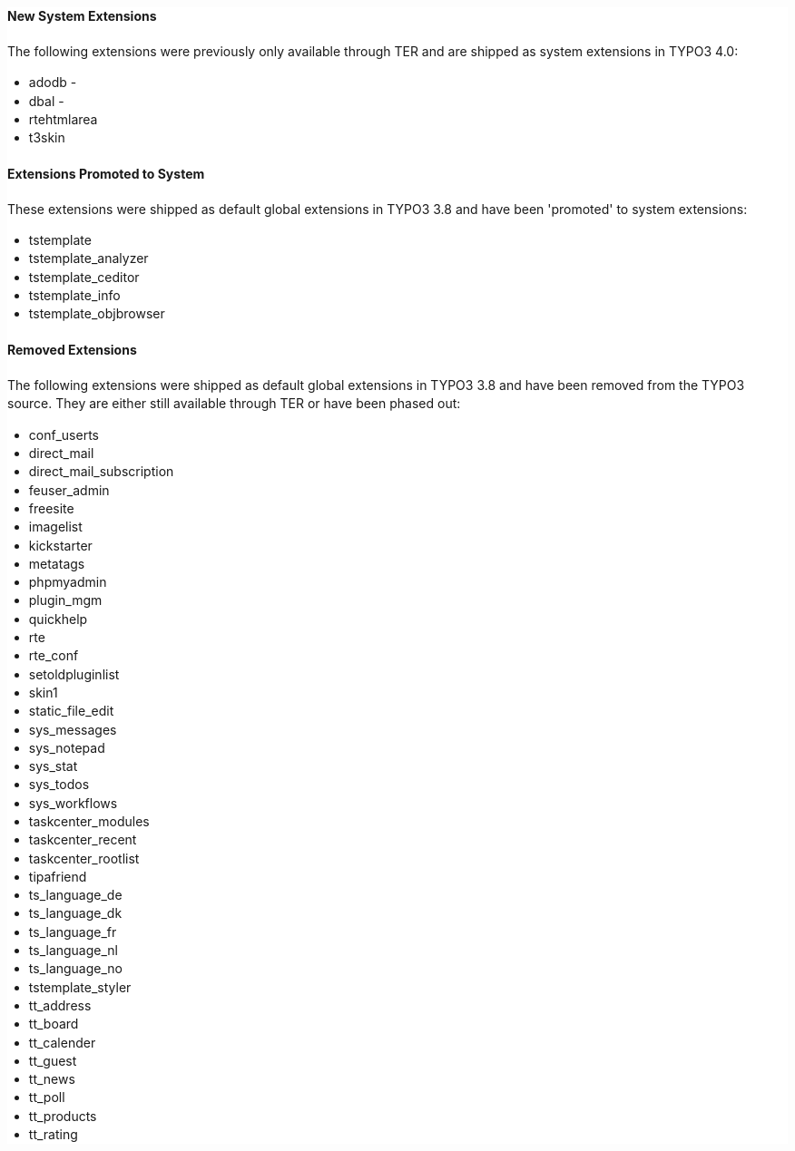 #### New System Extensions

The following extensions were previously only available through TER and
are shipped as system extensions in TYPO3 4.0:

-   <extension>adodb</extension> -
-   <extension>dbal</extension> -
-   <extension>rtehtmlarea</extension>
-   <extension>t3skin</extension>

#### Extensions Promoted to System

These extensions were shipped as default global extensions in TYPO3 3.8
and have been 'promoted' to system extensions:

-   tstemplate
-   tstemplate\_analyzer
-   tstemplate\_ceditor
-   tstemplate\_info
-   tstemplate\_objbrowser

#### Removed Extensions

The following extensions were shipped as default global extensions in
TYPO3 3.8 and have been removed from the TYPO3 source. They are either
still available through TER or have been phased out:

-   conf\_userts
-   direct\_mail
-   direct\_mail\_subscription
-   feuser\_admin
-   freesite
-   imagelist
-   kickstarter
-   metatags
-   phpmyadmin
-   plugin\_mgm
-   quickhelp
-   rte
-   rte\_conf
-   setoldpluginlist
-   skin1
-   static\_file\_edit
-   sys\_messages
-   sys\_notepad
-   sys\_stat
-   sys\_todos
-   sys\_workflows
-   taskcenter\_modules
-   taskcenter\_recent
-   taskcenter\_rootlist
-   tipafriend
-   ts\_language\_de
-   ts\_language\_dk
-   ts\_language\_fr
-   ts\_language\_nl
-   ts\_language\_no
-   tstemplate\_styler
-   tt\_address
-   tt\_board
-   tt\_calender
-   tt\_guest
-   tt\_news
-   tt\_poll
-   tt\_products
-   tt\_rating